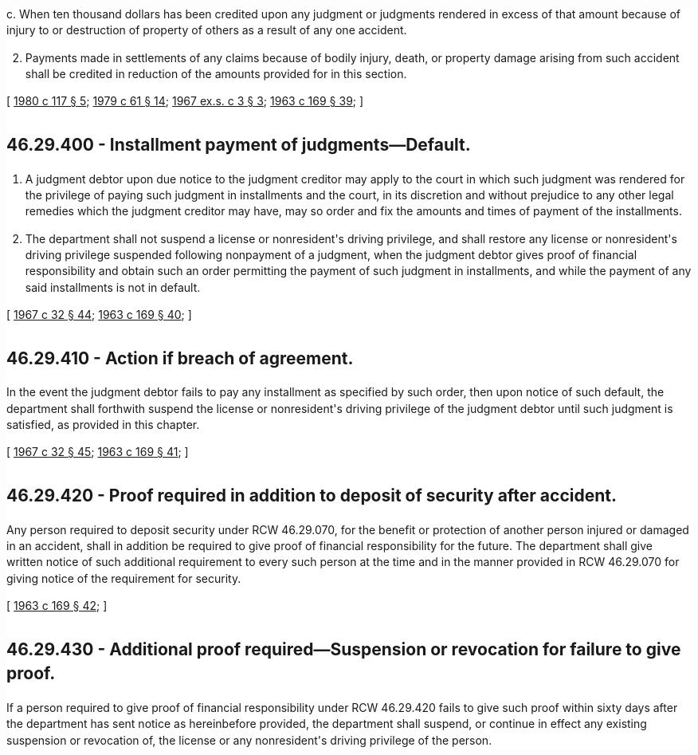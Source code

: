    c. When ten thousand dollars has been credited upon any judgment or judgments rendered in excess of that amount because of injury to or destruction of property of others as a result of any one accident.

2. Payments made in settlements of any claims because of bodily injury, death, or property damage arising from such accident shall be credited in reduction of the amounts provided for in this section.

\[ [1980 c 117 § 5](http://leg.wa.gov/CodeReviser/documents/sessionlaw/1980c117.pdf?cite=1980%20c%20117%20§%205); [1979 c 61 § 14](http://leg.wa.gov/CodeReviser/documents/sessionlaw/1979c61.pdf?cite=1979%20c%2061%20§%2014); [1967 ex.s. c 3 § 3](http://leg.wa.gov/CodeReviser/documents/sessionlaw/1967ex1c3.pdf?cite=1967%20ex.s.%20c%203%20§%203); [1963 c 169 § 39](http://leg.wa.gov/CodeReviser/documents/sessionlaw/1963c169.pdf?cite=1963%20c%20169%20§%2039); \]

## 46.29.400 - Installment payment of judgments—Default.
1. A judgment debtor upon due notice to the judgment creditor may apply to the court in which such judgment was rendered for the privilege of paying such judgment in installments and the court, in its discretion and without prejudice to any other legal remedies which the judgment creditor may have, may so order and fix the amounts and times of payment of the installments.

2. The department shall not suspend a license or nonresident's driving privilege, and shall restore any license or nonresident's driving privilege suspended following nonpayment of a judgment, when the judgment debtor gives proof of financial responsibility and obtain such an order permitting the payment of such judgment in installments, and while the payment of any said installments is not in default.

\[ [1967 c 32 § 44](http://leg.wa.gov/CodeReviser/documents/sessionlaw/1967c32.pdf?cite=1967%20c%2032%20§%2044); [1963 c 169 § 40](http://leg.wa.gov/CodeReviser/documents/sessionlaw/1963c169.pdf?cite=1963%20c%20169%20§%2040); \]

## 46.29.410 - Action if breach of agreement.
In the event the judgment debtor fails to pay any installment as specified by such order, then upon notice of such default, the department shall forthwith suspend the license or nonresident's driving privilege of the judgment debtor until such judgment is satisfied, as provided in this chapter.

\[ [1967 c 32 § 45](http://leg.wa.gov/CodeReviser/documents/sessionlaw/1967c32.pdf?cite=1967%20c%2032%20§%2045); [1963 c 169 § 41](http://leg.wa.gov/CodeReviser/documents/sessionlaw/1963c169.pdf?cite=1963%20c%20169%20§%2041); \]

## 46.29.420 - Proof required in addition to deposit of security after accident.
Any person required to deposit security under RCW 46.29.070, for the benefit or protection of another person injured or damaged in an accident, shall in addition be required to give proof of financial responsibility for the future. The department shall give written notice of such additional requirement to every such person at the time and in the manner provided in RCW 46.29.070 for giving notice of the requirement for security.

\[ [1963 c 169 § 42](http://leg.wa.gov/CodeReviser/documents/sessionlaw/1963c169.pdf?cite=1963%20c%20169%20§%2042); \]

## 46.29.430 - Additional proof required—Suspension or revocation for failure to give proof.
If a person required to give proof of financial responsibility under RCW 46.29.420 fails to give such proof within sixty days after the department has sent notice as hereinbefore provided, the department shall suspend, or continue in effect any existing suspension or revocation of, the license or any nonresident's driving privilege of the person.
